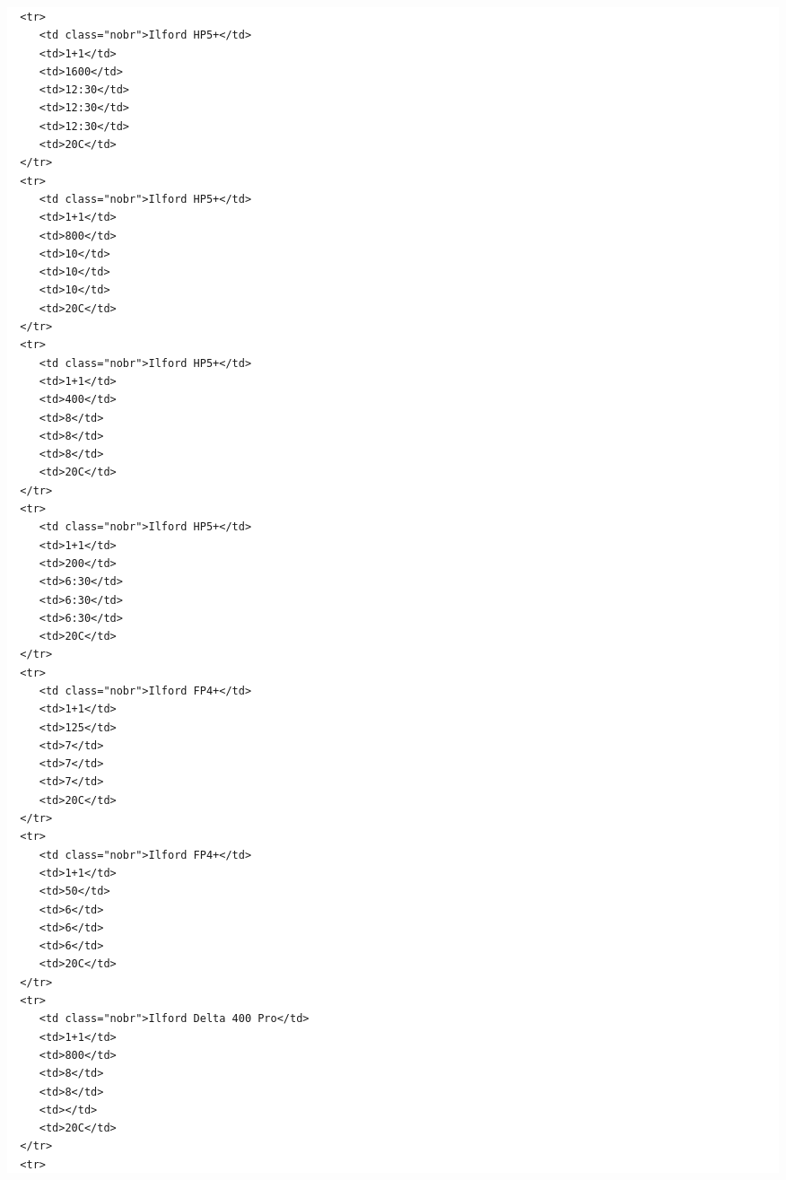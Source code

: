       <tr>
         <td class="nobr">Ilford HP5+</td>
         <td>1+1</td>
         <td>1600</td>
         <td>12:30</td>
         <td>12:30</td>
         <td>12:30</td>
         <td>20C</td>
      </tr>
      <tr>
         <td class="nobr">Ilford HP5+</td>
         <td>1+1</td>
         <td>800</td>
         <td>10</td>
         <td>10</td>
         <td>10</td>
         <td>20C</td>
      </tr>
      <tr>
         <td class="nobr">Ilford HP5+</td>
         <td>1+1</td>
         <td>400</td>
         <td>8</td>
         <td>8</td>
         <td>8</td>
         <td>20C</td>
      </tr>
      <tr>
         <td class="nobr">Ilford HP5+</td>
         <td>1+1</td>
         <td>200</td>
         <td>6:30</td>
         <td>6:30</td>
         <td>6:30</td>
         <td>20C</td>
      </tr>
      <tr>
         <td class="nobr">Ilford FP4+</td>
         <td>1+1</td>
         <td>125</td>
         <td>7</td>
         <td>7</td>
         <td>7</td>
         <td>20C</td>
      </tr>
      <tr>
         <td class="nobr">Ilford FP4+</td>
         <td>1+1</td>
         <td>50</td>
         <td>6</td>
         <td>6</td>
         <td>6</td>
         <td>20C</td>
      </tr>
      <tr>
         <td class="nobr">Ilford Delta 400 Pro</td>
         <td>1+1</td>
         <td>800</td>
         <td>8</td>
         <td>8</td>
         <td></td>
         <td>20C</td>
      </tr>
      <tr>